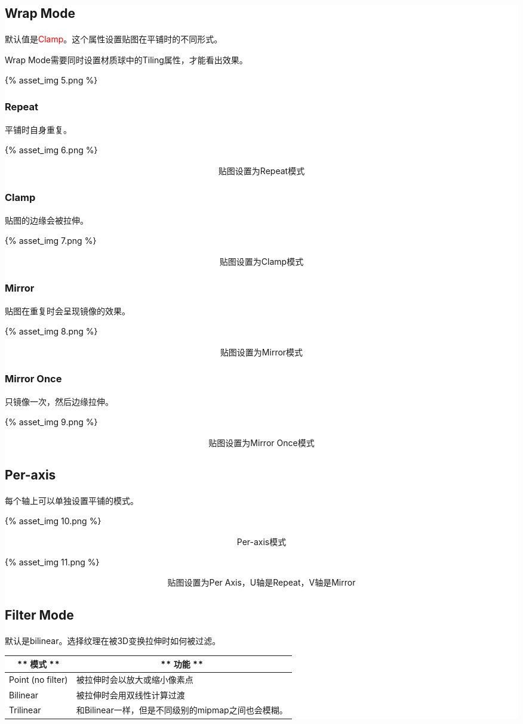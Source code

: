 ## Wrap Mode

默认值是<span style="color:red;">Clamp</span>。这个属性设置贴图在平铺时的不同形式。

Wrap Mode需要同时设置材质球中的Tiling属性，才能看出效果。

{% asset_img 5.png %}

### Repeat
平铺时自身重复。

{% asset_img 6.png %}
<center>贴图设置为Repeat模式</center>

### Clamp
贴图的边缘会被拉伸。

{% asset_img 7.png %}
<center>贴图设置为Clamp模式</center>

### Mirror
贴图在重复时会呈现镜像的效果。

{% asset_img 8.png %}
<center>贴图设置为Mirror模式</center>

### Mirror Once
只镜像一次，然后边缘拉伸。

{% asset_img 9.png %}
<center>贴图设置为Mirror Once模式</center>

## Per-axis
每个轴上可以单独设置平铺的模式。

{% asset_img 10.png %}
<center>Per-axis模式</center>

{% asset_img 11.png %}
<center>贴图设置为Per Axis，U轴是Repeat，V轴是Mirror</center>

## Filter Mode

默认是bilinear。选择纹理在被3D变换拉伸时如何被过滤。

| <center>** 模式 ** </center>  | <center>** 功能 ** </center>  |
| :-| :- |
| Point (no filter)  | 被拉伸时会以放大或缩小像素点  |
| Bilinear  | 被拉伸时会用双线性计算过渡  |
| Trilinear  | 和Bilinear一样，但是不同级别的mipmap之间也会模糊。  |
